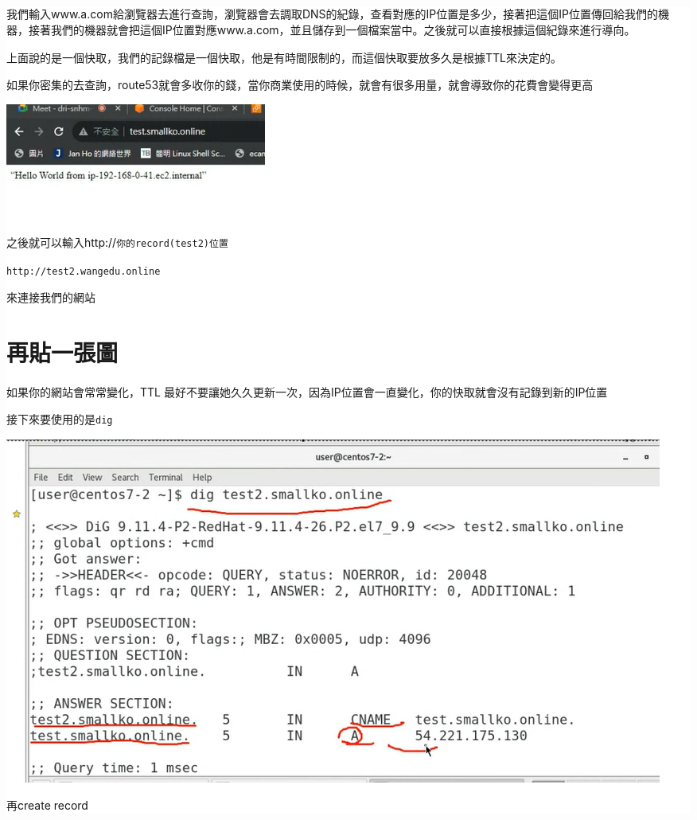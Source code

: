 
我們輸入www.a.com給瀏覽器去進行查詢，瀏覽器會去調取DNS的紀錄，查看對應的IP位置是多少，接著把這個IP位置傳回給我們的機器，接著我們的機器就會把這個IP位置對應www.a.com，並且儲存到一個檔案當中。之後就可以直接根據這個紀錄來進行導向。

上面說的是一個快取，我們的記錄檔是一個快取，他是有時間限制的，而這個快取要放多久是根據TTL來決定的。

如果你密集的去查詢，route53就會多收你的錢，當你商業使用的時候，就會有很多用量，就會導致你的花費會變得更高

![Alt text](image-10.png)

之後就可以輸入http://`你的record(test2)位置`

`http://test2.wangedu.online`

來連接我們的網站
# 再貼一張圖

如果你的網站會常常變化，TTL 最好不要讓她久久更新一次，因為IP位置會一直變化，你的快取就會沒有記錄到新的IP位置

接下來要使用的是`dig`

![Alt text](image-11.png)

再create record